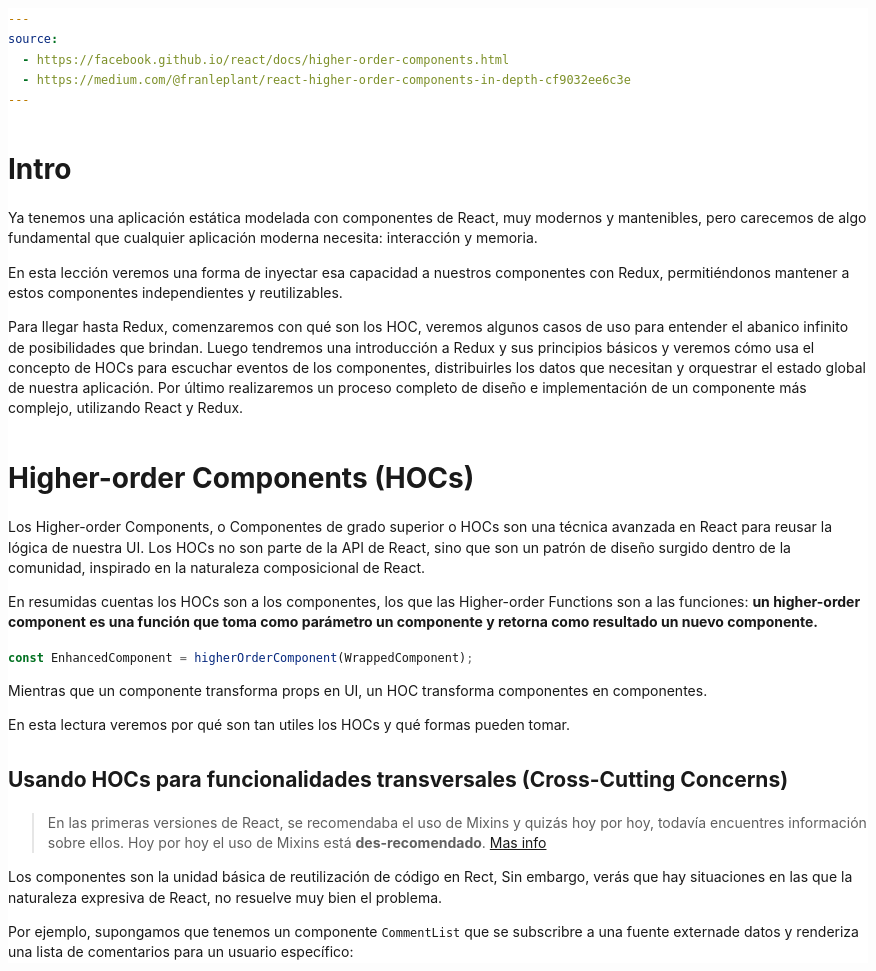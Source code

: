 ```yaml
---
source:
  - https://facebook.github.io/react/docs/higher-order-components.html
  - https://medium.com/@franleplant/react-higher-order-components-in-depth-cf9032ee6c3e
---
```


# Intro

Ya tenemos una aplicación estática modelada con componentes de React, muy modernos y mantenibles, pero carecemos de algo fundamental que cualquier aplicación moderna necesita: interacción y memoria.

En esta lección veremos una forma de inyectar esa capacidad a nuestros componentes con Redux, permitiéndonos mantener a estos componentes independientes y reutilizables.

Para llegar hasta Redux, comenzaremos con qué son los HOC, veremos algunos casos de uso para entender el abanico infinito de posibilidades que brindan. Luego tendremos una introducción a Redux y sus principios básicos y veremos cómo usa el concepto de HOCs para escuchar eventos de los componentes, distribuirles los datos que necesitan y orquestrar el estado global de nuestra aplicación. Por último realizaremos un proceso completo de diseño e implementación de un componente más complejo, utilizando React y Redux.

# Higher-order Components (HOCs)

Los Higher-order Components, o Componentes de grado superior o HOCs son una técnica avanzada en React para reusar la lógica de nuestra UI. Los HOCs no son parte de la API de React, sino que son un patrón de diseño surgido dentro de la comunidad, inspirado en la naturaleza composicional de React.

En resumidas cuentas los HOCs son a los componentes, los que las Higher-order Functions son a las funciones: **un higher-order component es una función que toma como parámetro un componente y retorna como resultado un nuevo componente.**

```js
const EnhancedComponent = higherOrderComponent(WrappedComponent);
```

Mientras que un componente transforma props en UI, un HOC transforma componentes en componentes.

En esta lectura veremos por qué son tan utiles los HOCs y qué formas pueden tomar.


## Usando HOCs para funcionalidades transversales (Cross-Cutting Concerns)

> En las primeras versiones de React, se recomendaba el uso de Mixins y quizás hoy por hoy, todavía encuentres información sobre ellos. Hoy por hoy el uso de Mixins está **des-recomendado**. [Mas info](/react/blog/2016/07/13/mixins-considered-harmful.html)

Los componentes son la unidad básica de reutilización de código en Rect, Sin embargo, verás que hay situaciones en las que la naturaleza expresiva de React, no resuelve muy bien el problema.

Por ejemplo, supongamos que tenemos un componente `CommentList` que se subscribre a una fuente externade datos y renderiza una lista de comentarios para un usuario específico:
